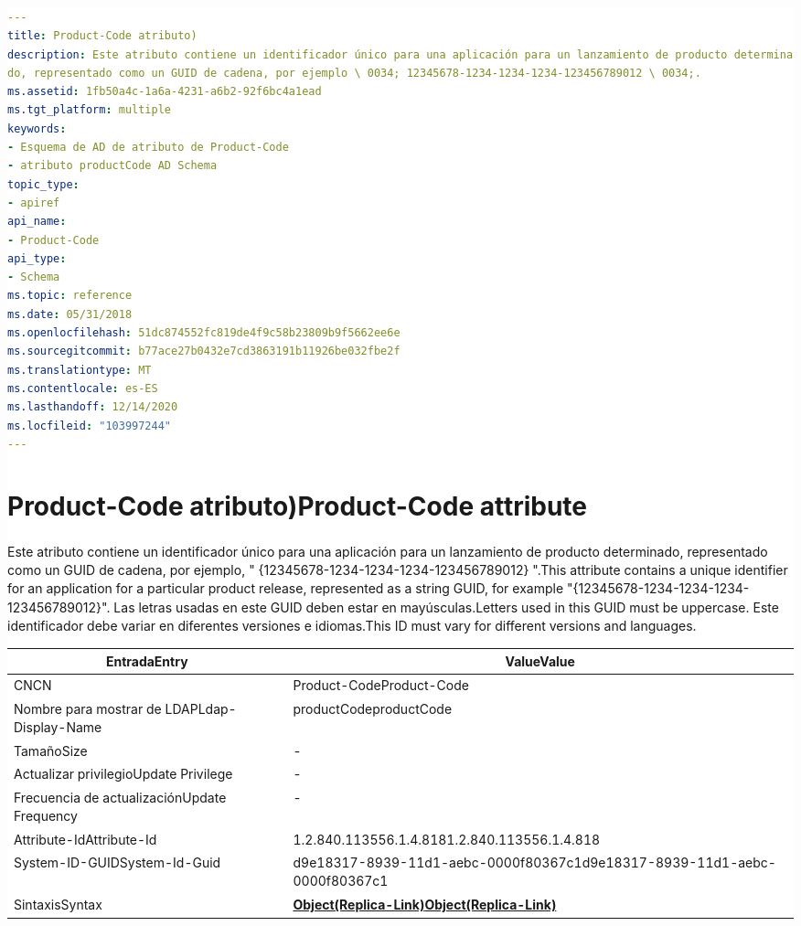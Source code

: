 ```yaml
---
title: Product-Code atributo)
description: Este atributo contiene un identificador único para una aplicación para un lanzamiento de producto determinado, representado como un GUID de cadena, por ejemplo \ 0034; 12345678-1234-1234-1234-123456789012 \ 0034;.
ms.assetid: 1fb50a4c-1a6a-4231-a6b2-92f6bc4a1ead
ms.tgt_platform: multiple
keywords:
- Esquema de AD de atributo de Product-Code
- atributo productCode AD Schema
topic_type:
- apiref
api_name:
- Product-Code
api_type:
- Schema
ms.topic: reference
ms.date: 05/31/2018
ms.openlocfilehash: 51dc874552fc819de4f9c58b23809b9f5662ee6e
ms.sourcegitcommit: b77ace27b0432e7cd3863191b11926be032fbe2f
ms.translationtype: MT
ms.contentlocale: es-ES
ms.lasthandoff: 12/14/2020
ms.locfileid: "103997244"
---
```

# <a name="product-code-attribute"></a><span data-ttu-id="54cf0-105">Product-Code atributo)</span><span class="sxs-lookup"><span data-stu-id="54cf0-105">Product-Code attribute</span></span>

<span data-ttu-id="54cf0-106">Este atributo contiene un identificador único para una aplicación para un lanzamiento de producto determinado, representado como un GUID de cadena, por ejemplo, " {12345678-1234-1234-1234-123456789012} ".</span><span class="sxs-lookup"><span data-stu-id="54cf0-106">This attribute contains a unique identifier for an application for a particular product release, represented as a string GUID, for example "{12345678-1234-1234-1234-123456789012}".</span></span> <span data-ttu-id="54cf0-107">Las letras usadas en este GUID deben estar en mayúsculas.</span><span class="sxs-lookup"><span data-stu-id="54cf0-107">Letters used in this GUID must be uppercase.</span></span> <span data-ttu-id="54cf0-108">Este identificador debe variar en diferentes versiones e idiomas.</span><span class="sxs-lookup"><span data-stu-id="54cf0-108">This ID must vary for different versions and languages.</span></span>



| <span data-ttu-id="54cf0-109">Entrada</span><span class="sxs-lookup"><span data-stu-id="54cf0-109">Entry</span></span> | <span data-ttu-id="54cf0-110">Value</span><span class="sxs-lookup"><span data-stu-id="54cf0-110">Value</span></span> |
|-------------------|-------------------------------------------------------|
| <span data-ttu-id="54cf0-111">CN</span><span class="sxs-lookup"><span data-stu-id="54cf0-111">CN</span></span>                | <span data-ttu-id="54cf0-112">Product-Code</span><span class="sxs-lookup"><span data-stu-id="54cf0-112">Product-Code</span></span>                                          |
| <span data-ttu-id="54cf0-113">Nombre para mostrar de LDAP</span><span class="sxs-lookup"><span data-stu-id="54cf0-113">Ldap-Display-Name</span></span> | <span data-ttu-id="54cf0-114">productCode</span><span class="sxs-lookup"><span data-stu-id="54cf0-114">productCode</span></span>                                           |
| <span data-ttu-id="54cf0-115">Tamaño</span><span class="sxs-lookup"><span data-stu-id="54cf0-115">Size</span></span>              | \-                                                    |
| <span data-ttu-id="54cf0-116">Actualizar privilegio</span><span class="sxs-lookup"><span data-stu-id="54cf0-116">Update Privilege</span></span>  | \-                                                    |
| <span data-ttu-id="54cf0-117">Frecuencia de actualización</span><span class="sxs-lookup"><span data-stu-id="54cf0-117">Update Frequency</span></span>  | \-                                                    |
| <span data-ttu-id="54cf0-118">Attribute-Id</span><span class="sxs-lookup"><span data-stu-id="54cf0-118">Attribute-Id</span></span>      | <span data-ttu-id="54cf0-119">1.2.840.113556.1.4.818</span><span class="sxs-lookup"><span data-stu-id="54cf0-119">1.2.840.113556.1.4.818</span></span>                                |
| <span data-ttu-id="54cf0-120">System-ID-GUID</span><span class="sxs-lookup"><span data-stu-id="54cf0-120">System-Id-Guid</span></span>    | <span data-ttu-id="54cf0-121">d9e18317-8939-11d1-aebc-0000f80367c1</span><span class="sxs-lookup"><span data-stu-id="54cf0-121">d9e18317-8939-11d1-aebc-0000f80367c1</span></span>                  |
| <span data-ttu-id="54cf0-122">Sintaxis</span><span class="sxs-lookup"><span data-stu-id="54cf0-122">Syntax</span></span>            | [<span data-ttu-id="54cf0-123">**Object(Replica-Link)**</span><span class="sxs-lookup"><span data-stu-id="54cf0-123">**Object(Replica-Link)**</span></span>](s-object-replica-link.md) |
